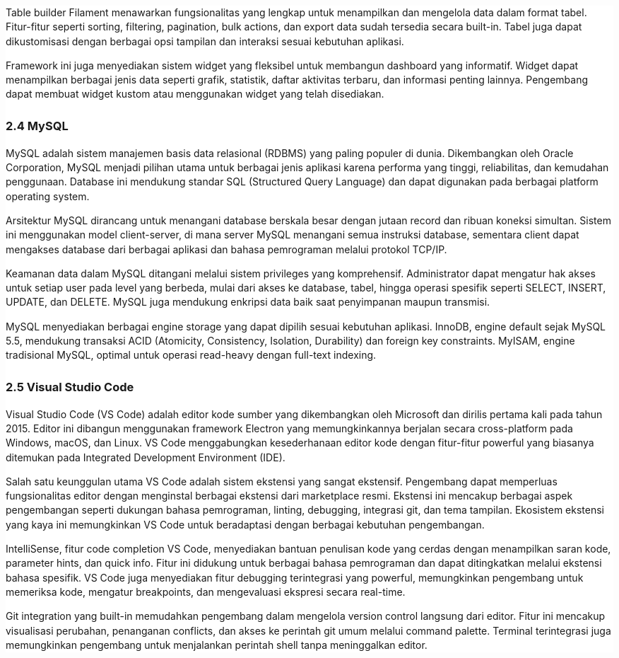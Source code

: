 Table builder Filament menawarkan fungsionalitas yang lengkap untuk menampilkan dan mengelola data dalam format tabel. Fitur-fitur seperti sorting, filtering, pagination, bulk actions, dan export data sudah tersedia secara built-in. Tabel juga dapat dikustomisasi dengan berbagai opsi tampilan dan interaksi sesuai kebutuhan aplikasi.

Framework ini juga menyediakan sistem widget yang fleksibel untuk membangun dashboard yang informatif. Widget dapat menampilkan berbagai jenis data seperti grafik, statistik, daftar aktivitas terbaru, dan informasi penting lainnya. Pengembang dapat membuat widget kustom atau menggunakan widget yang telah disediakan.

### 2.4 MySQL
MySQL adalah sistem manajemen basis data relasional (RDBMS) yang paling populer di dunia. Dikembangkan oleh Oracle Corporation, MySQL menjadi pilihan utama untuk berbagai jenis aplikasi karena performa yang tinggi, reliabilitas, dan kemudahan penggunaan. Database ini mendukung standar SQL (Structured Query Language) dan dapat digunakan pada berbagai platform operating system.

Arsitektur MySQL dirancang untuk menangani database berskala besar dengan jutaan record dan ribuan koneksi simultan. Sistem ini menggunakan model client-server, di mana server MySQL menangani semua instruksi database, sementara client dapat mengakses database dari berbagai aplikasi dan bahasa pemrograman melalui protokol TCP/IP.

Keamanan data dalam MySQL ditangani melalui sistem privileges yang komprehensif. Administrator dapat mengatur hak akses untuk setiap user pada level yang berbeda, mulai dari akses ke database, tabel, hingga operasi spesifik seperti SELECT, INSERT, UPDATE, dan DELETE. MySQL juga mendukung enkripsi data baik saat penyimpanan maupun transmisi.

MySQL menyediakan berbagai engine storage yang dapat dipilih sesuai kebutuhan aplikasi. InnoDB, engine default sejak MySQL 5.5, mendukung transaksi ACID (Atomicity, Consistency, Isolation, Durability) dan foreign key constraints. MyISAM, engine tradisional MySQL, optimal untuk operasi read-heavy dengan full-text indexing.

### 2.5 Visual Studio Code
Visual Studio Code (VS Code) adalah editor kode sumber yang dikembangkan oleh Microsoft dan dirilis pertama kali pada tahun 2015. Editor ini dibangun menggunakan framework Electron yang memungkinkannya berjalan secara cross-platform pada Windows, macOS, dan Linux. VS Code menggabungkan kesederhanaan editor kode dengan fitur-fitur powerful yang biasanya ditemukan pada Integrated Development Environment (IDE).

Salah satu keunggulan utama VS Code adalah sistem ekstensi yang sangat ekstensif. Pengembang dapat memperluas fungsionalitas editor dengan menginstal berbagai ekstensi dari marketplace resmi. Ekstensi ini mencakup berbagai aspek pengembangan seperti dukungan bahasa pemrograman, linting, debugging, integrasi git, dan tema tampilan. Ekosistem ekstensi yang kaya ini memungkinkan VS Code untuk beradaptasi dengan berbagai kebutuhan pengembangan.

IntelliSense, fitur code completion VS Code, menyediakan bantuan penulisan kode yang cerdas dengan menampilkan saran kode, parameter hints, dan quick info. Fitur ini didukung untuk berbagai bahasa pemrograman dan dapat ditingkatkan melalui ekstensi bahasa spesifik. VS Code juga menyediakan fitur debugging terintegrasi yang powerful, memungkinkan pengembang untuk memeriksa kode, mengatur breakpoints, dan mengevaluasi ekspresi secara real-time.

Git integration yang built-in memudahkan pengembang dalam mengelola version control langsung dari editor. Fitur ini mencakup visualisasi perubahan, penanganan conflicts, dan akses ke perintah git umum melalui command palette. Terminal terintegrasi juga memungkinkan pengembang untuk menjalankan perintah shell tanpa meninggalkan editor.
